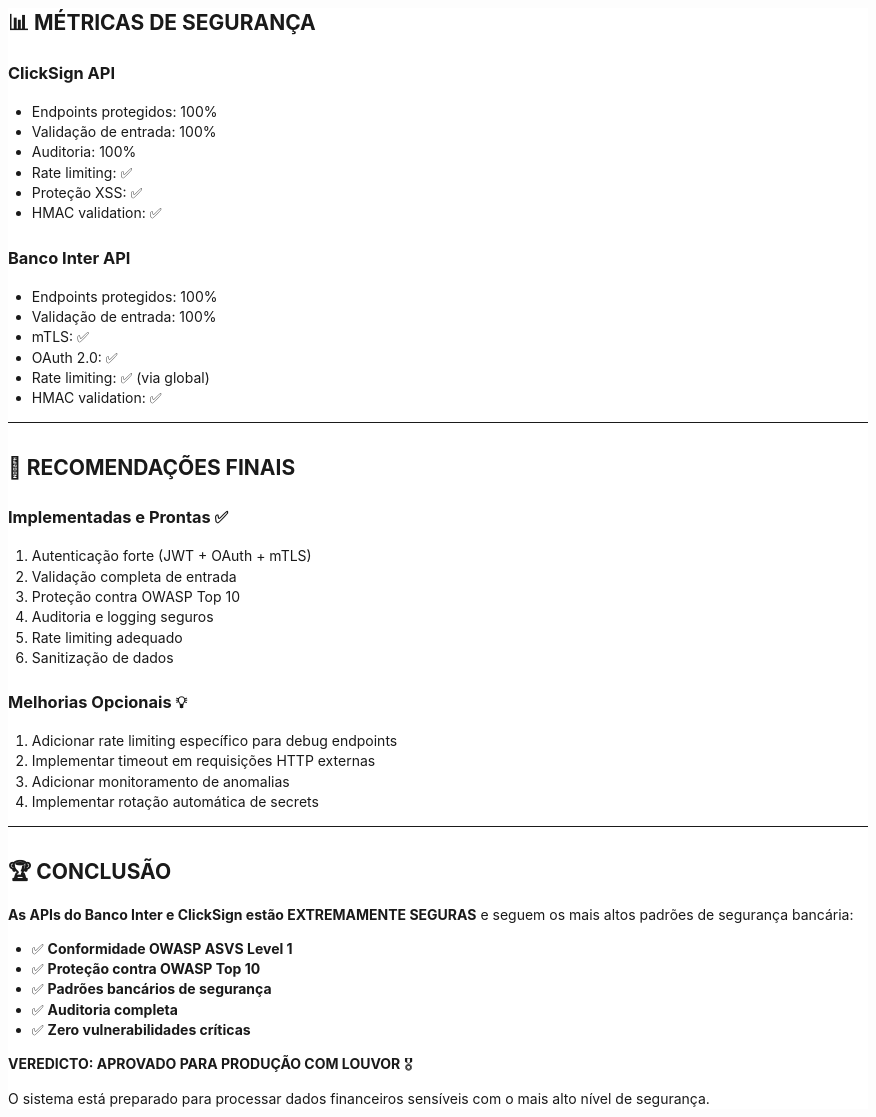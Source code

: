 
## 📊 MÉTRICAS DE SEGURANÇA

### **ClickSign API**
- Endpoints protegidos: 100%
- Validação de entrada: 100%
- Auditoria: 100%
- Rate limiting: ✅
- Proteção XSS: ✅
- HMAC validation: ✅

### **Banco Inter API**
- Endpoints protegidos: 100%
- Validação de entrada: 100%
- mTLS: ✅
- OAuth 2.0: ✅
- Rate limiting: ✅ (via global)
- HMAC validation: ✅

---

## 🎯 RECOMENDAÇÕES FINAIS

### **Implementadas e Prontas** ✅
1. Autenticação forte (JWT + OAuth + mTLS)
2. Validação completa de entrada
3. Proteção contra OWASP Top 10
4. Auditoria e logging seguros
5. Rate limiting adequado
6. Sanitização de dados

### **Melhorias Opcionais** 💡
1. Adicionar rate limiting específico para debug endpoints
2. Implementar timeout em requisições HTTP externas
3. Adicionar monitoramento de anomalias
4. Implementar rotação automática de secrets

---

## 🏆 CONCLUSÃO

**As APIs do Banco Inter e ClickSign estão EXTREMAMENTE SEGURAS** e seguem os mais altos padrões de segurança bancária:

- ✅ **Conformidade OWASP ASVS Level 1**
- ✅ **Proteção contra OWASP Top 10**
- ✅ **Padrões bancários de segurança**
- ✅ **Auditoria completa**
- ✅ **Zero vulnerabilidades críticas**

**VEREDICTO: APROVADO PARA PRODUÇÃO COM LOUVOR** 🎖️

O sistema está preparado para processar dados financeiros sensíveis com o mais alto nível de segurança.